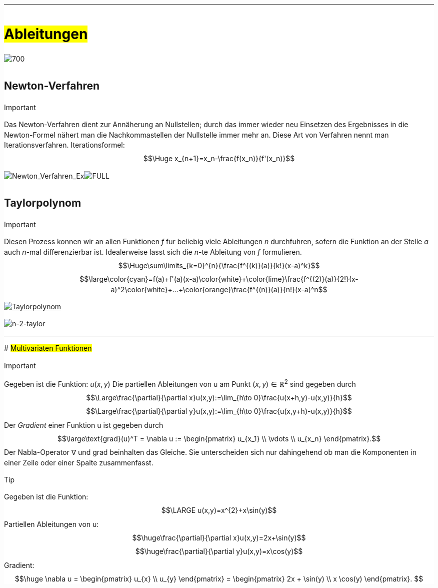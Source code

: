 <hr class="do-not-print" style="page-break-after:always;"/>

# <mark class="hltr-purple"> Ableitungen</mark>

![700](Ableitungen.png)

## Newton-Verfahren
> [!IMPORTANT]
> Das Newton-Verfahren dient zur Annäherung an Nullstellen; durch das immer wieder neu Einsetzen des Ergebnisses in die Newton-Formel nähert man die Nachkommastellen der Nullstelle immer mehr an. Diese Art von Verfahren nennt man Iterationsverfahren.
> Iterationsformel:
> $$\Huge x_{n+1}=x_n-\frac{f(x_n)}{f'(x_n)}$$

![Newton_Verfahren_Ex](Newton_Verfahren_Ex.png)![FULL](NewtonIteration_Ani.gif)

## Taylorpolynom

> [!IMPORTANT]
> Diesen Prozess konnen wir an allen Funktionen $f$ fur beliebig viele Ableitungen $n$ durchfuhren, sofern die Funktion an der Stelle $a$ auch $n$-mal differenzierbar ist. Idealerweise lasst sich die $n$-te Ableitung von $f$ formulieren.
> $$\Huge\sum\limits_{k=0}^{n}{\frac{f^{(k)}(a)}{k!}(x-a)^k}$$
> $$\large\color{cyan}=f(a)+f'(a)(x-a)\color{white}+\color{lime}\frac{f^{(2)}(a)}{2!}(x-a)^2\color{white}+...+\color{orange}\frac{f^{(n)}(a)}{n!}(x-a)^n$$

[![Taylorpolynom](https://i3.ytimg.com/vi/urPIxvNBXF0/maxresdefault.jpg)](https://www.youtube.com/watch?v=urPIxvNBXF0)

![n-2-taylor](n-2-taylor.gif)
<hr class="do-not-print" style="page-break-after:always;"/>
# <mark class="hltr-yellow">Multivariaten Funktionen</mark>

> [!IMPORTANT]
> Gegeben ist die Funktion: $u(x,y)$
> Die partiellen Ableitungen von u am Punkt $(x, y) \in \mathbb R^2$ sind gegeben durch
> $$\Large\frac{\partial}{\partial x}u(x,y):=\lim_{h\to 0}\frac{u(x+h,y)-u(x,y)}{h}$$
$$\Large\frac{\partial}{\partial y}u(x,y):=\lim_{h\to 0}\frac{u(x,y+h)-u(x,y)}{h}$$
> Der *Gradient* einer Funktion u ist gegeben durch
> $$\large\text{grad}(u)^T = \nabla u := \begin{pmatrix} u_{x_1} \\ \vdots \\ u_{x_n} \end{pmatrix}.$$
> Der Nabla-Operator $\nabla$ und grad beinhalten das Gleiche. Sie unterscheiden sich nur dahingehend ob man die Komponenten in einer Zeile oder einer Spalte zusammenfasst.

> [!TIP]
> Gegeben ist die Funktion:
>$$\LARGE u(x,y)=x^{2}+x\sin(y)$$
>Partiellen Ableitungen von u:
>$$\huge\frac{\partial}{\partial x}u(x,y)=2x+\sin(y)$$
>$$\huge\frac{\partial}{\partial y}u(x,y)=x\cos(y)$$
> Gradient: 
> $$\huge \nabla u = \begin{pmatrix} u_{x} \\ u_{y} \end{pmatrix} = \begin{pmatrix} 2x + \sin(y) \\ x \cos(y) \end{pmatrix}. $$
